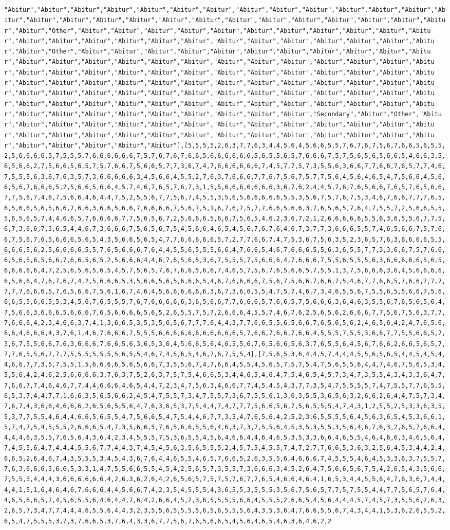 ```{=html}
"Abitur","Abitur","Abitur","Abitur","Abitur","Abitur","Abitur","Abitur","Abitur","Abitur","Abitur","Abitur","Abitur","Abitur","Abitur","Abitur","Abitur","Abitur","Abitur","Abitur","Abitur","Abitur","Abitur","Abitur","Abitur","Abitur","Abitur","Abitur","Other","Abitur","Abitur","Abitur","Abitur","Abitur","Abitur","Abitur","Abitur","Abitur","Abitur","Abitur","Abitur","Abitur","Abitur","Abitur","Abitur","Abitur","Abitur","Abitur","Abitur","Abitur","Abitur","Abitur","Abitur","Abitur","Other","Abitur","Abitur","Abitur","Abitur","Abitur","Abitur","Abitur","Abitur","Abitur","Abitur","Abitur","Abitur","Abitur","Abitur","Abitur","Abitur","Abitur","Abitur","Abitur","Abitur","Abitur","Abitur","Abitur","Abitur","Abitur","Abitur","Abitur","Abitur","Abitur","Abitur","Abitur","Abitur","Abitur","Abitur","Abitur","Abitur","Abitur","Abitur","Abitur","Abitur","Abitur","Abitur","Abitur","Abitur","Abitur","Abitur","Abitur","Abitur","Abitur","Abitur","Abitur","Abitur","Abitur","Abitur","Abitur","Abitur","Abitur","Abitur","Abitur","Abitur","Abitur","Abitur","Abitur","Abitur","Abitur","Abitur","Abitur","Abitur","Abitur","Abitur","Abitur","Abitur","Abitur","Abitur","Abitur","Abitur","Abitur","Abitur","Abitur","Abitur","Abitur","Abitur","Abitur","Abitur","Abitur","Secondary","Abitur","Other","Abitur","Abitur","Abitur","Abitur","Abitur","Abitur","Abitur","Abitur","Abitur","Abitur","Abitur","Abitur","Abitur","Abitur","Abitur","Abitur","Abitur","Abitur","Abitur","Abitur","Abitur","Abitur","Abitur","Abitur","Abitur","Abitur","Abitur","Abitur","Abitur","Abitur","Abitur","Abitur"],[5,5,5,5,2,6,3,7,7,6,3,4,4,5,6,4,5,6,6,5,5,7,6,7,6,7,5,6,7,6,6,5,6,5,5,2,5,6,6,6,6,5,7,5,5,5,7,6,6,6,6,6,6,7,5,7,6,7,6,7,6,6,5,6,6,6,6,6,6,5,6,5,5,6,5,7,6,6,6,7,5,7,5,6,5,6,5,6,6,5,4,6,6,3,5,6,5,6,6,2,7,5,6,6,5,6,5,7,5,7,6,6,7,5,6,6,5,7,7,3,6,7,4,7,6,6,6,6,6,6,7,4,5,7,7,5,7,3,5,5,6,3,6,6,7,7,6,6,7,6,5,7,7,4,6,7,5,5,5,6,3,6,7,6,3,5,7,3,6,6,6,6,6,3,4,5,6,6,4,5,5,2,7,6,3,7,6,6,6,7,7,6,7,5,6,7,5,7,7,5,6,4,5,6,4,6,5,4,7,5,6,6,4,5,6,6,5,6,7,6,6,6,5,2,5,6,6,5,6,6,4,5,7,4,6,7,6,5,7,6,7,3,1,5,5,6,6,6,6,6,6,6,3,6,7,6,2,4,4,5,7,6,7,6,5,6,6,7,6,5,7,6,5,6,6,7,7,5,6,7,4,6,7,5,6,6,4,6,4,4,7,5,2,5,5,6,7,7,5,6,7,4,5,5,3,5,6,5,6,6,6,6,6,5,5,3,5,6,7,5,7,6,7,5,3,4,6,7,6,6,7,7,7,6,5,6,5,6,6,5,6,5,6,6,7,6,6,3,6,6,5,6,6,7,6,6,6,6,7,5,6,7,5,1,6,7,6,7,5,7,7,6,6,5,6,6,3,7,6,5,6,5,7,6,4,7,5,5,7,2,5,6,6,5,5,5,6,5,6,5,7,4,4,6,6,5,7,6,6,6,6,7,7,5,6,5,6,7,2,5,6,6,6,5,6,6,7,5,6,5,4,6,2,3,6,7,2,1,2,6,6,6,6,6,5,5,6,3,6,5,5,6,7,7,5,6,7,3,6,6,7,3,6,5,4,4,6,7,3,6,6,6,7,5,6,5,6,7,5,4,5,6,6,4,6,5,4,5,6,7,6,7,6,4,6,7,3,7,7,3,6,6,6,5,5,7,4,6,5,6,6,7,5,7,6,6,7,5,6,7,6,5,6,6,6,5,6,5,4,3,5,6,6,5,6,5,4,7,7,6,6,6,6,6,5,7,2,7,7,6,6,7,4,7,5,3,6,7,5,6,3,5,2,3,6,5,7,6,3,6,6,6,6,5,5,6,6,6,5,6,2,5,6,6,6,6,5,5,7,6,5,6,6,6,7,6,4,4,5,5,6,5,5,5,6,6,4,7,6,6,5,4,6,7,6,6,6,5,5,6,3,6,5,5,7,7,3,3,6,6,7,5,7,6,6,6,5,6,5,6,5,6,6,7,6,6,5,6,5,2,5,6,6,6,4,4,6,7,6,5,6,5,3,6,7,5,5,5,7,5,6,6,6,4,7,6,6,6,7,5,5,6,5,5,5,6,3,6,6,6,6,6,5,6,5,6,6,6,6,6,4,7,2,5,6,5,6,5,6,5,4,5,7,5,6,5,7,6,7,6,6,5,6,6,7,4,6,5,7,5,6,7,6,5,6,6,5,7,5,5,1,3,7,5,6,6,6,3,6,4,5,6,6,6,6,6,5,6,6,4,7,6,7,6,7,4,2,5,6,6,6,5,3,5,6,6,5,6,5,6,6,6,5,4,6,7,6,6,6,6,7,5,6,7,5,6,6,7,6,6,7,5,4,6,7,7,6,6,5,7,6,6,7,7,7,7,7,7,6,6,6,5,7,6,5,6,6,7,5,6,1,6,7,4,6,4,5,6,6,6,6,6,6,3,6,7,3,6,6,5,5,4,7,5,7,4,6,7,3,4,6,5,5,6,7,5,5,6,5,5,6,6,7,5,6,6,6,5,5,6,6,5,5,3,4,5,6,7,6,5,5,5,7,6,7,6,6,6,6,6,3,6,5,6,6,7,7,6,6,6,5,7,6,6,5,7,5,6,6,6,3,6,4,6,3,5,5,6,7,6,5,6,5,6,4,7,5,6,6,3,6,6,6,5,6,6,6,7,6,5,6,6,6,6,5,6,5,2,6,5,5,7,5,7,2,6,6,6,4,5,5,7,4,6,7,6,2,5,6,5,6,2,6,6,6,7,7,5,6,7,5,6,3,7,7,7,6,6,6,4,2,3,4,6,6,3,7,4,1,3,6,6,5,3,5,3,5,6,5,6,7,7,7,6,4,4,3,7,7,6,6,5,5,6,5,6,6,7,6,5,6,5,6,2,4,6,5,6,4,2,4,7,6,5,6,6,6,4,6,6,6,4,3,7,6,1,4,6,7,6,6,6,7,5,5,5,6,6,6,6,6,6,6,6,6,6,6,5,7,6,6,7,6,6,7,6,6,4,5,5,5,7,5,5,3,6,6,7,7,5,5,6,6,5,7,3,6,7,5,5,6,6,7,6,3,6,6,6,7,6,6,5,6,3,6,5,3,6,4,5,6,6,5,6,4,6,5,5,6,7,6,5,6,6,5,6,3,7,6,5,5,6,4,5,6,7,6,6,2,6,6,5,6,5,7,7,7,6,5,5,6,7,7,7,5,5,5,5,5,5,5,6,5,5,4,6,7,4,5,6,5,4,6,7,6,7,5,5,4],[7,5,6,5,3,6,4,4,5,7,4,4,4,5,5,6,5,6,5,4,4,5,4,5,4,4,6,6,7,7,3,5,7,5,5,1,5,6,6,6,6,5,6,5,6,6,7,3,5,5,6,7,4,7,6,6,4,5,5,4,5,6,5,7,5,7,5,4,7,5,6,5,5,6,4,4,7,4,6,7,5,6,5,3,4,5,5,6,4,2,4,6,2,5,6,6,6,6,3,7,6,3,7,5,2,6,3,7,5,7,5,4,6,6,5,3,4,4,6,5,4,6,4,7,5,4,6,5,4,5,7,3,4,7,3,5,5,4,3,4,3,3,6,4,7,7,6,6,7,7,4,6,4,6,7,7,4,4,6,6,6,4,6,5,4,4,7,2,3,4,7,5,6,3,4,6,6,7,7,4,5,4,5,4,3,7,7,3,5,4,7,5,5,5,5,7,4,7,5,5,7,7,6,5,5,6,5,3,7,4,4,7,7,1,6,6,3,5,6,5,6,6,2,4,5,4,7,5,5,7,3,4,7,5,5,7,3,6,7,5,5,6,1,3,6,3,5,5,3,6,5,6,3,2,6,6,2,6,4,4,7,5,7,3,4,7,6,7,4,3,6,6,4,6,6,6,2,6,5,6,5,5,6,4,7,6,3,6,5,3,7,5,4,4,7,4,7,7,7,5,6,6,5,6,7,5,6,5,5,5,4,7,4,3,1,2,5,5,2,5,3,3,6,3,5,5,3,7,7,5,5,4,6,4,4,6,6,5,6,5,5,4,7,5,6,6,5,4,7,5,4,4,6,7,7,3,5,4,7,6,5,6,4,2,5,2,3,6,5,5,5,5,6,4,5,6,3,6,5,4,5,3,6,6,1,5,7,4,7,5,4,5,5,5,2,6,6,6,5,4,7,3,5,6,6,5,7,6,5,6,6,5,5,6,4,6,3,7,3,7,5,5,6,4,5,3,5,3,5,5,3,5,6,4,6,7,6,3,2,6,5,7,6,6,4,4,4,4,6,3,5,5,7,6,5,6,4,3,6,4,2,3,4,5,5,5,7,5,3,6,5,5,4,5,6,4,6,6,4,4,6,4,6,5,3,5,3,3,6,6,4,6,5,5,4,6,4,6,6,3,4,6,5,6,4,7,4,5,5,6,4,7,4,4,4,5,5,6,7,7,4,4,3,7,4,5,4,5,6,3,5,6,5,5,5,2,4,5,7,5,4,5,5,7,4,7,2,7,7,6,6,5,3,6,3,2,5,6,4,5,3,4,4,2,4,6,6,5,2,6,4,6,7,4,3,5,5,5,3,4,5,4,3,6,7,6,4,4,6,5,5,4,6,5,7,6,6,5,2,6,3,5,5,6,4,6,6,6,7,4,5,5,5,4,6,4,5,3,3,6,3,7,5,5,7,7,6,3,6,6,6,3,6,6,5,3,3,1,4,7,5,5,6,6,5,5,4,5,4,2,5,6,5,7,3,5,5,7,3,6,6,6,3,4,5,2,6,4,7,5,6,6,5,6,7,5,4,2,6,5,4,3,5,6,6,7,5,5,3,4,4,4,3,6,6,6,6,6,6,4,2,6,3,6,2,6,4,2,6,5,6,5,7,5,7,5,7,6,7,7,6,5,4,6,6,4,6,4,1,6,5,3,4,4,5,5,6,4,7,6,3,6,7,4,4,4,4,1,5,1,6,4,6,4,6,7,6,6,6,4,4,5,6,6,7,4,2,3,5,4,5,5,5,4,3,6,5,5,3,5,5,5,3,5,6,7,5,6,5,7,7,5,7,5,5,4,4,7,7,5,6,5,7,6,4,4,6,5,6,6,5,7,4,5,6,5,5,6,4,6,4,4,7,6,4,2,6,6,4,5,2,3,6,5,5,5,5,6,6,4,5,5,5,2,6,6,5,4,5,6,4,4,4,5,7,4,5,7,3,5,5,6,7,6,3,2,6,5,7,3,4,7,7,4,4,4,6,5,5,6,4,4,3,2,3,5,5,6,5,5,5,5,6,5,6,5,5,5,6,4,3,5,3,6,4,7,6,6,5,5,6,7,4,3,4,4,1,5,3,6,2,6,5,5,2,6,5,4,7,5,5,5,3,7,3,7,6,6,5,3,7,6,4,3,3,6,7,7,5,6,7,6,5,6,6,5,4,5,6,4,6,5,4,6,3,6,4,6,2,2
```